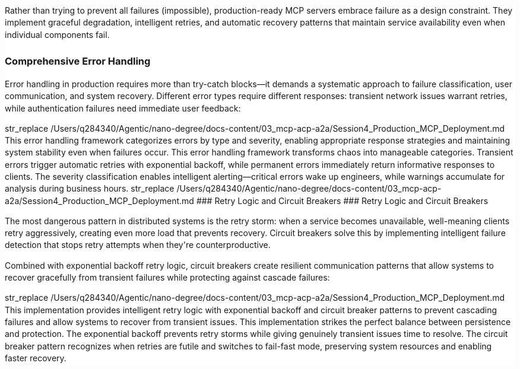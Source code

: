 Rather than trying to prevent all failures (impossible), production-ready MCP servers embrace failure as a design constraint. They implement graceful degradation, intelligent retries, and automatic recovery patterns that maintain service availability even when individual components fail.

### Comprehensive Error Handling

Error handling in production requires more than try-catch blocks—it demands a systematic approach to failure classification, user communication, and system recovery. Different error types require different responses: transient network issues warrant retries, while authentication failures need immediate user feedback:</parameter>
</invoke>

<invoke name="str_replace_editor">
<parameter name="command">str_replace</parameter>
<parameter name="path">/Users/q284340/Agentic/nano-degree/docs-content/03_mcp-acp-a2a/Session4_Production_MCP_Deployment.md</parameter>
<parameter name="old_str">This error handling framework categorizes errors by type and severity, enabling appropriate response strategies and maintaining system stability even when failures occur.</parameter>
<parameter name="new_str">This error handling framework transforms chaos into manageable categories. Transient errors trigger automatic retries with exponential backoff, while permanent errors immediately return informative responses to clients. The severity classification enables intelligent alerting—critical errors wake up engineers, while warnings accumulate for analysis during business hours.</parameter>
</invoke>

<invoke name="str_replace_editor">
<parameter name="command">str_replace</parameter>
<parameter name="path">/Users/q284340/Agentic/nano-degree/docs-content/03_mcp-acp-a2a/Session4_Production_MCP_Deployment.md</parameter>
<parameter name="old_str">### Retry Logic and Circuit Breakers</parameter>
<parameter name="new_str">### Retry Logic and Circuit Breakers

The most dangerous pattern in distributed systems is the retry storm: when a service becomes unavailable, well-meaning clients retry aggressively, creating even more load that prevents recovery. Circuit breakers solve this by implementing intelligent failure detection that stops retry attempts when they're counterproductive.

Combined with exponential backoff retry logic, circuit breakers create resilient communication patterns that allow systems to recover gracefully from transient failures while protecting against cascade failures:</parameter>
</invoke>

<invoke name="str_replace_editor">
<parameter name="command">str_replace</parameter>
<parameter name="path">/Users/q284340/Agentic/nano-degree/docs-content/03_mcp-acp-a2a/Session4_Production_MCP_Deployment.md</parameter>
<parameter name="old_str">This implementation provides intelligent retry logic with exponential backoff and circuit breaker patterns to prevent cascading failures and allow systems to recover from transient issues.</parameter>
<parameter name="new_str">This implementation strikes the perfect balance between persistence and protection. The exponential backoff prevents retry storms while giving genuinely transient issues time to resolve. The circuit breaker pattern recognizes when retries are futile and switches to fail-fast mode, preserving system resources and enabling faster recovery.</parameter>
</invoke>
